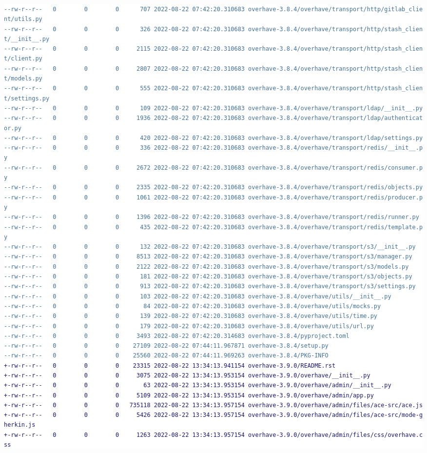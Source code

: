 ```diff
--rw-r--r--   0        0        0      707 2022-08-22 07:42:20.310683 overhave-3.8.4/overhave/transport/http/gitlab_client/utils.py
--rw-r--r--   0        0        0      326 2022-08-22 07:42:20.310683 overhave-3.8.4/overhave/transport/http/stash_client/__init__.py
--rw-r--r--   0        0        0     2115 2022-08-22 07:42:20.310683 overhave-3.8.4/overhave/transport/http/stash_client/client.py
--rw-r--r--   0        0        0     2807 2022-08-22 07:42:20.310683 overhave-3.8.4/overhave/transport/http/stash_client/models.py
--rw-r--r--   0        0        0      555 2022-08-22 07:42:20.310683 overhave-3.8.4/overhave/transport/http/stash_client/settings.py
--rw-r--r--   0        0        0      109 2022-08-22 07:42:20.310683 overhave-3.8.4/overhave/transport/ldap/__init__.py
--rw-r--r--   0        0        0     1936 2022-08-22 07:42:20.310683 overhave-3.8.4/overhave/transport/ldap/authenticator.py
--rw-r--r--   0        0        0      420 2022-08-22 07:42:20.310683 overhave-3.8.4/overhave/transport/ldap/settings.py
--rw-r--r--   0        0        0      336 2022-08-22 07:42:20.310683 overhave-3.8.4/overhave/transport/redis/__init__.py
--rw-r--r--   0        0        0     2672 2022-08-22 07:42:20.310683 overhave-3.8.4/overhave/transport/redis/consumer.py
--rw-r--r--   0        0        0     2335 2022-08-22 07:42:20.310683 overhave-3.8.4/overhave/transport/redis/objects.py
--rw-r--r--   0        0        0     1061 2022-08-22 07:42:20.310683 overhave-3.8.4/overhave/transport/redis/producer.py
--rw-r--r--   0        0        0     1396 2022-08-22 07:42:20.310683 overhave-3.8.4/overhave/transport/redis/runner.py
--rw-r--r--   0        0        0      435 2022-08-22 07:42:20.310683 overhave-3.8.4/overhave/transport/redis/template.py
--rw-r--r--   0        0        0      132 2022-08-22 07:42:20.310683 overhave-3.8.4/overhave/transport/s3/__init__.py
--rw-r--r--   0        0        0     8513 2022-08-22 07:42:20.310683 overhave-3.8.4/overhave/transport/s3/manager.py
--rw-r--r--   0        0        0     2122 2022-08-22 07:42:20.310683 overhave-3.8.4/overhave/transport/s3/models.py
--rw-r--r--   0        0        0      181 2022-08-22 07:42:20.310683 overhave-3.8.4/overhave/transport/s3/objects.py
--rw-r--r--   0        0        0      913 2022-08-22 07:42:20.310683 overhave-3.8.4/overhave/transport/s3/settings.py
--rw-r--r--   0        0        0      103 2022-08-22 07:42:20.310683 overhave-3.8.4/overhave/utils/__init__.py
--rw-r--r--   0        0        0       84 2022-08-22 07:42:20.310683 overhave-3.8.4/overhave/utils/mocks.py
--rw-r--r--   0        0        0      139 2022-08-22 07:42:20.310683 overhave-3.8.4/overhave/utils/time.py
--rw-r--r--   0        0        0      179 2022-08-22 07:42:20.310683 overhave-3.8.4/overhave/utils/url.py
--rw-r--r--   0        0        0     3493 2022-08-22 07:42:20.314683 overhave-3.8.4/pyproject.toml
--rw-r--r--   0        0        0    27109 2022-08-22 07:44:11.967871 overhave-3.8.4/setup.py
--rw-r--r--   0        0        0    25560 2022-08-22 07:44:11.969263 overhave-3.8.4/PKG-INFO
+-rw-r--r--   0        0        0    23315 2022-08-22 13:34:13.941154 overhave-3.9.0/README.rst
+-rw-r--r--   0        0        0     3075 2022-08-22 13:34:13.953154 overhave-3.9.0/overhave/__init__.py
+-rw-r--r--   0        0        0       63 2022-08-22 13:34:13.953154 overhave-3.9.0/overhave/admin/__init__.py
+-rw-r--r--   0        0        0     5109 2022-08-22 13:34:13.953154 overhave-3.9.0/overhave/admin/app.py
+-rw-r--r--   0        0        0   735118 2022-08-22 13:34:13.957154 overhave-3.9.0/overhave/admin/files/ace-src/ace.js
+-rw-r--r--   0        0        0     5426 2022-08-22 13:34:13.957154 overhave-3.9.0/overhave/admin/files/ace-src/mode-gherkin.js
+-rw-r--r--   0        0        0     1263 2022-08-22 13:34:13.957154 overhave-3.9.0/overhave/admin/files/css/overhave.css
```